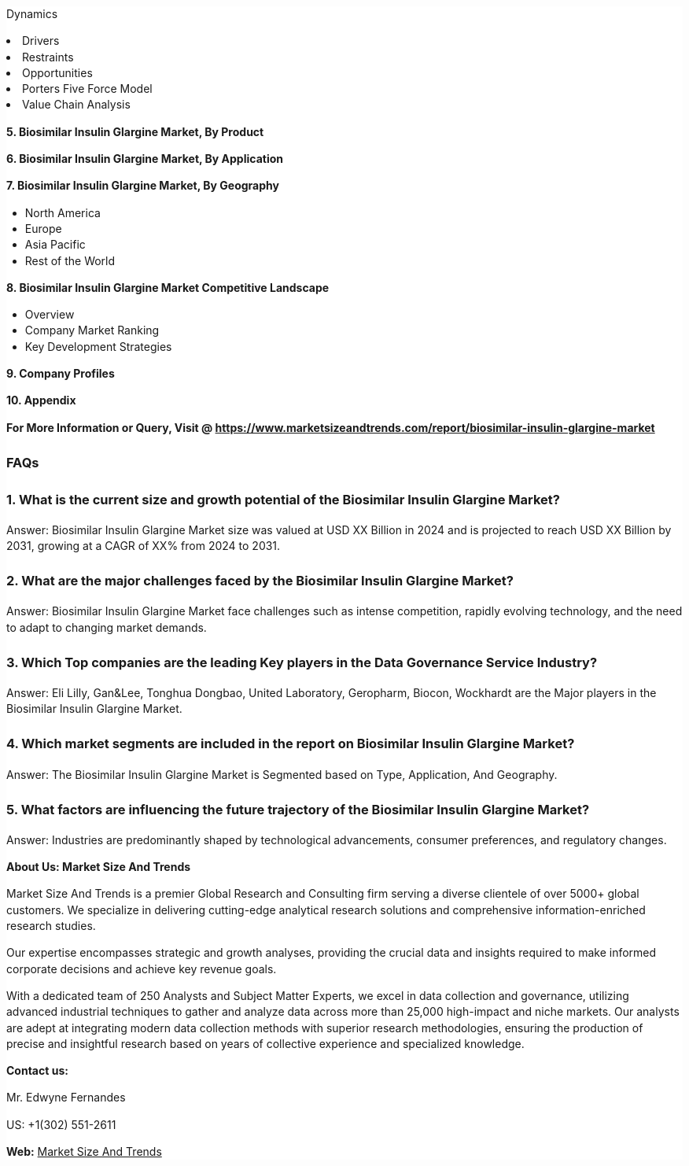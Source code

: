 Dynamics</span></li><li><span class="">Drivers</span></li><li><span class="">Restraints</span></li><li><span class="">Opportunities</span></li><li><span class="">Porters Five Force Model</span></li><li><span class="">Value Chain Analysis</span></li></ul></div><div class="" data-test-id=""><p><strong><span class="">5. Biosimilar Insulin Glargine Market, By Product</span></strong></p></div><div class="" data-test-id=""><p><strong><span class="">6. Biosimilar Insulin Glargine Market, By Application</span></strong></p></div><div class="" data-test-id=""><p><strong><span class="">7. Biosimilar Insulin Glargine Market, By Geography</span></strong></p></div><div class="" data-test-id=""><ul><li><span class="">North America</span></li><li><span class="">Europe</span></li><li><span class="">Asia Pacific</span></li><li><span class="">Rest of the World</span></li></ul></div><div class="" data-test-id=""><p><strong><span class="">8. Biosimilar Insulin Glargine Market Competitive Landscape</span></strong></p></div><div class="" data-test-id=""><ul><li><span class="">Overview</span></li><li><span class="">Company Market Ranking</span></li><li><span class="">Key Development Strategies</span></li></ul></div><div class="" data-test-id=""><p><strong><span class="">9. Company Profiles</span></strong></p></div><div class="" data-test-id=""><p><strong><span class="">10. Appendix</span></strong></p></div><div class="" data-test-id=""><p><strong><span class="">For More Information or Query, Visit @ <a href="https://www.marketsizeandtrends.com/report/biosimilar-insulin-glargine-market" target="_blank">https://www.marketsizeandtrends.com/report/biosimilar-insulin-glargine-market</a></span></strong></p></div><div class="" data-test-id=""><div class="article-main__content" data-test-id="publishing-text-block"><h3><strong><span class="">FAQs</span></strong></h3></div><div class="article-main__content" data-test-id="publishing-text-block"><h3><span class="">1. What is the current size and growth potential of the Biosimilar Insulin Glargine Market?</span></h3></div><div class="article-main__content" data-test-id="publishing-text-block"><p><span class="font-[700]">Answer</span><span class="">: Biosimilar Insulin Glargine Market size was valued at USD XX Billion in 2024 and is projected to reach USD XX Billion by 2031, growing at a CAGR of XX% from 2024 to 2031.</span></p></div><div class="article-main__content" data-test-id="publishing-text-block"><h3><span class="">2. What are the major challenges faced by the Biosimilar Insulin Glargine Market?</span></h3></div><div class="article-main__content" data-test-id="publishing-text-block"><p><span class="font-[700]">Answer</span><span class="">: Biosimilar Insulin Glargine Market face challenges such as intense competition, rapidly evolving technology, and the need to adapt to changing market demands.</span></p></div><div class="article-main__content" data-test-id="publishing-text-block"><h3><span class="">3. Which Top companies are the leading Key players in the Data Governance Service Industry?</span></h3></div><div class="article-main__content" data-test-id="publishing-text-block"><p><span class="font-[700]">Answer</span><span class="">: Eli Lilly, Gan&Lee, Tonghua Dongbao, United Laboratory, Geropharm, Biocon, Wockhardt are the Major players in the Biosimilar Insulin Glargine Market.</span></p></div><div class="article-main__content" data-test-id="publishing-text-block"><h3><span class="">4. Which market segments are included in the report on Biosimilar Insulin Glargine Market?</span></h3></div><div class="article-main__content" data-test-id="publishing-text-block"><p><span class="font-[700]">Answer</span><span class="">: The Biosimilar Insulin Glargine Market is Segmented based on Type, Application, And Geography.</span></p></div><div class="article-main__content" data-test-id="publishing-text-block"><h3><span class="">5. What factors are influencing the future trajectory of the Biosimilar Insulin Glargine Market?</span></h3></div><div class="article-main__content" data-test-id="publishing-text-block"><p><span class="font-[700]">Answer:</span><span class="">&nbsp;Industries are predominantly shaped by technological advancements, consumer preferences, and regulatory changes.</span></p></div><p><strong><span class="">About Us: Market Size And Trends</span></strong></p></div><div class="" data-test-id=""><p><span class="">Market Size And Trends is a premier Global Research and Consulting firm serving a diverse clientele of over 5000+ global customers. We specialize in delivering cutting-edge analytical research solutions and comprehensive information-enriched research studies.</span></p></div><div class="" data-test-id=""><p><span class="">Our expertise encompasses strategic and growth analyses, providing the crucial data and insights required to make informed corporate decisions and achieve key revenue goals.</span></p></div><div class="" data-test-id=""><p><span class="">With a dedicated team of 250 Analysts and Subject Matter Experts, we excel in data collection and governance, utilizing advanced industrial techniques to gather and analyze data across more than 25,000 high-impact and niche markets. Our analysts are adept at integrating modern data collection methods with superior research methodologies, ensuring the production of precise and insightful research based on years of collective experience and specialized knowledge.</span></p></div><div class="" data-test-id=""><p><strong><span class="">Contact us:</span></strong></p></div><div class="" data-test-id=""><p><span class="">Mr. Edwyne Fernandes</span></p></div><div class="" data-test-id=""><p><span class="">US: +1(302) 551-2611<br /></span></p><p><span class=""><strong>Web:</strong> <a href="https://www.marketsizeandtrends.com/" target="_blank">Market Size And Trends</a></span></p></div>
